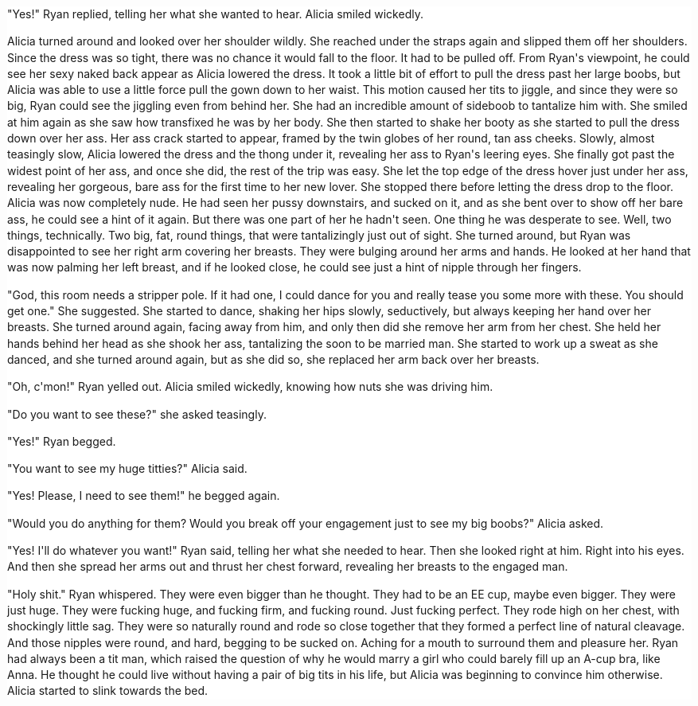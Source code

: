  "Yes!" Ryan replied, telling her what she wanted to hear. Alicia smiled wickedly. 

 Alicia turned around and looked over her shoulder wildly. She reached under the straps again and slipped them off her shoulders. Since the dress was so tight, there was no chance it would fall to the floor. It had to be pulled off. From Ryan's viewpoint, he could see her sexy naked back appear as Alicia lowered the dress. It took a little bit of effort to pull the dress past her large boobs, but Alicia was able to use a little force pull the gown down to her waist. This motion caused her tits to jiggle, and since they were so big, Ryan could see the jiggling even from behind her. She had an incredible amount of sideboob to tantalize him with. She smiled at him again as she saw how transfixed he was by her body. She then started to shake her booty as she started to pull the dress down over her ass. Her ass crack started to appear, framed by the twin globes of her round, tan ass cheeks. Slowly, almost teasingly slow, Alicia lowered the dress and the thong under it, revealing her ass to Ryan's leering eyes. She finally got past the widest point of her ass, and once she did, the rest of the trip was easy. She let the top edge of the dress hover just under her ass, revealing her gorgeous, bare ass for the first time to her new lover. She stopped there before letting the dress drop to the floor. Alicia was now completely nude. He had seen her pussy downstairs, and sucked on it, and as she bent over to show off her bare ass, he could see a hint of it again. But there was one part of her he hadn't seen. One thing he was desperate to see. Well, two things, technically. Two big, fat, round things, that were tantalizingly just out of sight. She turned around, but Ryan was disappointed to see her right arm covering her breasts. They were bulging around her arms and hands. He looked at her hand that was now palming her left breast, and if he looked close, he could see just a hint of nipple through her fingers. 

 "God, this room needs a stripper pole. If it had one, I could dance for you and really tease you some more with these. You should get one." She suggested. She started to dance, shaking her hips slowly, seductively, but always keeping her hand over her breasts. She turned around again, facing away from him, and only then did she remove her arm from her chest. She held her hands behind her head as she shook her ass, tantalizing the soon to be married man. She started to work up a sweat as she danced, and she turned around again, but as she did so, she replaced her arm back over her breasts. 

 "Oh, c'mon!" Ryan yelled out. Alicia smiled wickedly, knowing how nuts she was driving him. 

 "Do you want to see these?" she asked teasingly. 

 "Yes!" Ryan begged. 

 "You want to see my huge titties?" Alicia said. 

 "Yes! Please, I need to see them!" he begged again. 

 "Would you do anything for them? Would you break off your engagement just to see my big boobs?" Alicia asked. 

 "Yes! I'll do whatever you want!" Ryan said, telling her what she needed to hear. Then she looked right at him. Right into his eyes. And then she spread her arms out and thrust her chest forward, revealing her breasts to the engaged man. 

 "Holy shit." Ryan whispered. They were even bigger than he thought. They had to be an EE cup, maybe even bigger. They were just huge. They were fucking huge, and fucking firm, and fucking round. Just fucking perfect. They rode high on her chest, with shockingly little sag. They were so naturally round and rode so close together that they formed a perfect line of natural cleavage. And those nipples were round, and hard, begging to be sucked on. Aching for a mouth to surround them and pleasure her. Ryan had always been a tit man, which raised the question of why he would marry a girl who could barely fill up an A-cup bra, like Anna. He thought he could live without having a pair of big tits in his life, but Alicia was beginning to convince him otherwise. Alicia started to slink towards the bed. 
